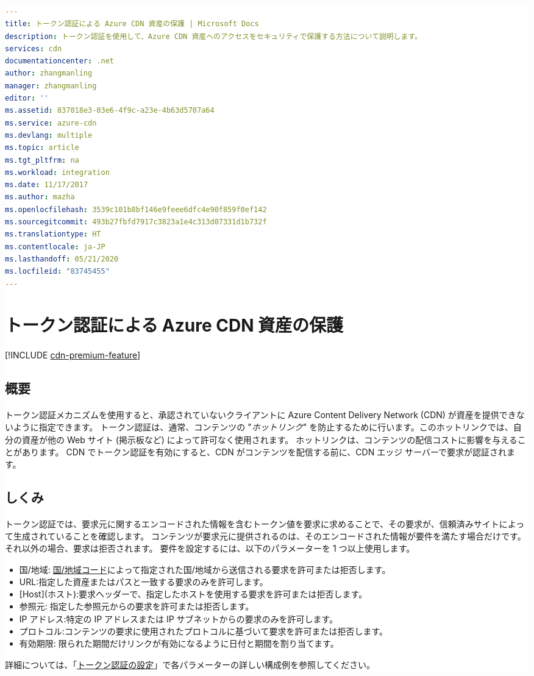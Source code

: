 ```yaml
---
title: トークン認証による Azure CDN 資産の保護 | Microsoft Docs
description: トークン認証を使用して、Azure CDN 資産へのアクセスをセキュリティで保護する方法について説明します。
services: cdn
documentationcenter: .net
author: zhangmanling
manager: zhangmanling
editor: ''
ms.assetid: 837018e3-03e6-4f9c-a23e-4b63d5707a64
ms.service: azure-cdn
ms.devlang: multiple
ms.topic: article
ms.tgt_pltfrm: na
ms.workload: integration
ms.date: 11/17/2017
ms.author: mazha
ms.openlocfilehash: 3539c101b8bf146e9feee6dfc4e90f859f0ef142
ms.sourcegitcommit: 493b27fbfd7917c3823a1e4c313d07331d1b732f
ms.translationtype: HT
ms.contentlocale: ja-JP
ms.lasthandoff: 05/21/2020
ms.locfileid: "83745455"
---
```

# <a name="securing-azure-cdn-assets-with-token-authentication"></a>トークン認証による Azure CDN 資産の保護

[!INCLUDE [cdn-premium-feature](../../includes/cdn-premium-feature.md)]

## <a name="overview"></a>概要

トークン認証メカニズムを使用すると、承認されていないクライアントに Azure Content Delivery Network (CDN) が資産を提供できないように指定できます。 トークン認証は、通常、コンテンツの "*ホットリンク*" を防止するために行います。このホットリンクでは、自分の資産が他の Web サイト (掲示板など) によって許可なく使用されます。 ホットリンクは、コンテンツの配信コストに影響を与えることがあります。 CDN でトークン認証を有効にすると、CDN がコンテンツを配信する前に、CDN エッジ サーバーで要求が認証されます。 

## <a name="how-it-works"></a>しくみ

トークン認証では、要求元に関するエンコードされた情報を含むトークン値を要求に求めることで、その要求が、信頼済みサイトによって生成されていることを確認します。 コンテンツが要求元に提供されるのは、そのエンコードされた情報が要件を満たす場合だけです。それ以外の場合、要求は拒否されます。 要件を設定するには、以下のパラメーターを 1 つ以上使用します。

- 国/地域: [国/地域コード](/previous-versions/azure/mt761717(v=azure.100))によって指定された国/地域から送信される要求を許可または拒否します。
- URL:指定した資産またはパスと一致する要求のみを許可します。
- [Host]\(ホスト\):要求ヘッダーで、指定したホストを使用する要求を許可または拒否します。
- 参照元: 指定した参照元からの要求を許可または拒否します。
- IP アドレス:特定の IP アドレスまたは IP サブネットからの要求のみを許可します。
- プロトコル:コンテンツの要求に使用されたプロトコルに基づいて要求を許可または拒否します。
- 有効期限: 限られた期間だけリンクが有効になるように日付と期間を割り当てます。

詳細については、「[トークン認証の設定](#setting-up-token-authentication)」で各パラメーターの詳しい構成例を参照してください。
